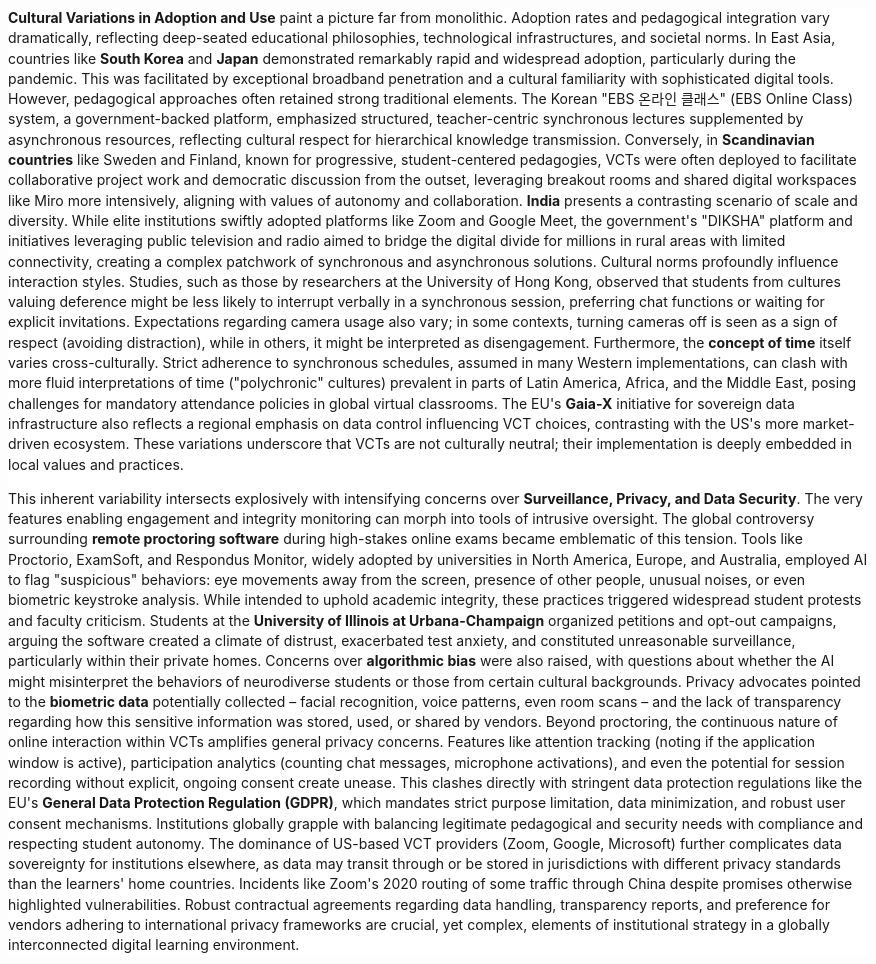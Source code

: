 **Cultural Variations in Adoption and Use** paint a picture far from monolithic. Adoption rates and pedagogical integration vary dramatically, reflecting deep-seated educational philosophies, technological infrastructures, and societal norms. In East Asia, countries like **South Korea** and **Japan** demonstrated remarkably rapid and widespread adoption, particularly during the pandemic. This was facilitated by exceptional broadband penetration and a cultural familiarity with sophisticated digital tools. However, pedagogical approaches often retained strong traditional elements. The Korean "EBS 온라인 클래스" (EBS Online Class) system, a government-backed platform, emphasized structured, teacher-centric synchronous lectures supplemented by asynchronous resources, reflecting cultural respect for hierarchical knowledge transmission. Conversely, in **Scandinavian countries** like Sweden and Finland, known for progressive, student-centered pedagogies, VCTs were often deployed to facilitate collaborative project work and democratic discussion from the outset, leveraging breakout rooms and shared digital workspaces like Miro more intensively, aligning with values of autonomy and collaboration. **India** presents a contrasting scenario of scale and diversity. While elite institutions swiftly adopted platforms like Zoom and Google Meet, the government's "DIKSHA" platform and initiatives leveraging public television and radio aimed to bridge the digital divide for millions in rural areas with limited connectivity, creating a complex patchwork of synchronous and asynchronous solutions. Cultural norms profoundly influence interaction styles. Studies, such as those by researchers at the University of Hong Kong, observed that students from cultures valuing deference might be less likely to interrupt verbally in a synchronous session, preferring chat functions or waiting for explicit invitations. Expectations regarding camera usage also vary; in some contexts, turning cameras off is seen as a sign of respect (avoiding distraction), while in others, it might be interpreted as disengagement. Furthermore, the **concept of time** itself varies cross-culturally. Strict adherence to synchronous schedules, assumed in many Western implementations, can clash with more fluid interpretations of time ("polychronic" cultures) prevalent in parts of Latin America, Africa, and the Middle East, posing challenges for mandatory attendance policies in global virtual classrooms. The EU's **Gaia-X** initiative for sovereign data infrastructure also reflects a regional emphasis on data control influencing VCT choices, contrasting with the US's more market-driven ecosystem. These variations underscore that VCTs are not culturally neutral; their implementation is deeply embedded in local values and practices.

This inherent variability intersects explosively with intensifying concerns over **Surveillance, Privacy, and Data Security**. The very features enabling engagement and integrity monitoring can morph into tools of intrusive oversight. The global controversy surrounding **remote proctoring software** during high-stakes online exams became emblematic of this tension. Tools like Proctorio, ExamSoft, and Respondus Monitor, widely adopted by universities in North America, Europe, and Australia, employed AI to flag "suspicious" behaviors: eye movements away from the screen, presence of other people, unusual noises, or even biometric keystroke analysis. While intended to uphold academic integrity, these practices triggered widespread student protests and faculty criticism. Students at the **University of Illinois at Urbana-Champaign** organized petitions and opt-out campaigns, arguing the software created a climate of distrust, exacerbated test anxiety, and constituted unreasonable surveillance, particularly within their private homes. Concerns over **algorithmic bias** were also raised, with questions about whether the AI might misinterpret the behaviors of neurodiverse students or those from certain cultural backgrounds. Privacy advocates pointed to the **biometric data** potentially collected – facial recognition, voice patterns, even room scans – and the lack of transparency regarding how this sensitive information was stored, used, or shared by vendors. Beyond proctoring, the continuous nature of online interaction within VCTs amplifies general privacy concerns. Features like attention tracking (noting if the application window is active), participation analytics (counting chat messages, microphone activations), and even the potential for session recording without explicit, ongoing consent create unease. This clashes directly with stringent data protection regulations like the EU's **General Data Protection Regulation (GDPR)**, which mandates strict purpose limitation, data minimization, and robust user consent mechanisms. Institutions globally grapple with balancing legitimate pedagogical and security needs with compliance and respecting student autonomy. The dominance of US-based VCT providers (Zoom, Google, Microsoft) further complicates data sovereignty for institutions elsewhere, as data may transit through or be stored in jurisdictions with different privacy standards than the learners' home countries. Incidents like Zoom's 2020 routing of some traffic through China despite promises otherwise highlighted vulnerabilities. Robust contractual agreements regarding data handling, transparency reports, and preference for vendors adhering to international privacy frameworks are crucial, yet complex, elements of institutional strategy in a globally interconnected digital learning environment.
